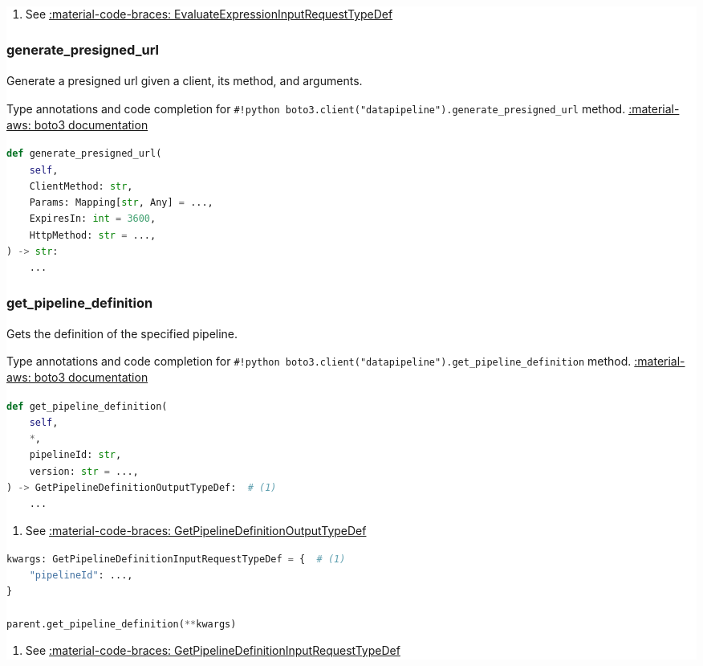1. See [:material-code-braces: EvaluateExpressionInputRequestTypeDef](./type_defs.md#evaluateexpressioninputrequesttypedef) 

### generate\_presigned\_url

Generate a presigned url given a client, its method, and arguments.

Type annotations and code completion for `#!python boto3.client("datapipeline").generate_presigned_url` method.
[:material-aws: boto3 documentation](https://boto3.amazonaws.com/v1/documentation/api/latest/reference/services/datapipeline.html#DataPipeline.Client.generate_presigned_url)

```python title="Method definition"
def generate_presigned_url(
    self,
    ClientMethod: str,
    Params: Mapping[str, Any] = ...,
    ExpiresIn: int = 3600,
    HttpMethod: str = ...,
) -> str:
    ...
```


### get\_pipeline\_definition

Gets the definition of the specified pipeline.

Type annotations and code completion for `#!python boto3.client("datapipeline").get_pipeline_definition` method.
[:material-aws: boto3 documentation](https://boto3.amazonaws.com/v1/documentation/api/latest/reference/services/datapipeline.html#DataPipeline.Client.get_pipeline_definition)

```python title="Method definition"
def get_pipeline_definition(
    self,
    *,
    pipelineId: str,
    version: str = ...,
) -> GetPipelineDefinitionOutputTypeDef:  # (1)
    ...
```

1. See [:material-code-braces: GetPipelineDefinitionOutputTypeDef](./type_defs.md#getpipelinedefinitionoutputtypedef) 


```python title="Usage example with kwargs"
kwargs: GetPipelineDefinitionInputRequestTypeDef = {  # (1)
    "pipelineId": ...,
}

parent.get_pipeline_definition(**kwargs)
```

1. See [:material-code-braces: GetPipelineDefinitionInputRequestTypeDef](./type_defs.md#getpipelinedefinitioninputrequesttypedef) 
